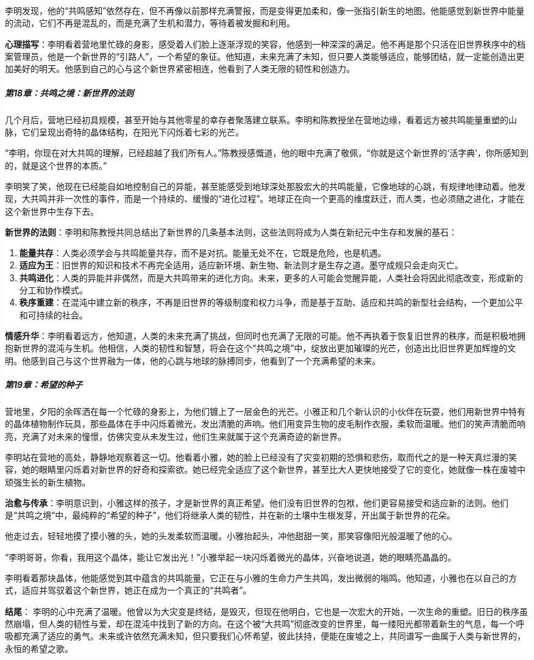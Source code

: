 李明发现，他的“共鸣感知”依然存在，但不再像以前那样充满警报，而是变得更加柔和，像一张指引新生的地图。他能感觉到新世界中能量的流动，它们不再是混乱的，而是充满了生机和潜力，等待着被发掘和利用。

**心理描写**：李明看着营地里忙碌的身影，感受着人们脸上逐渐浮现的笑容，他感到一种深深的满足。他不再是那个只活在旧世界秩序中的档案管理员，他是一个新世界的“引路人”，一个希望的象征。他知道，未来充满了未知，但只要人类能够适应，能够团结，就一定能创造出更加美好的明天。他感到自己的心与这个新世界紧密相连，他看到了人类无限的韧性和创造力。

##### 第18章：共鸣之境：新世界的法则

几个月后，营地已经初具规模，甚至开始与其他零星的幸存者聚落建立联系。李明和陈教授坐在营地边缘，看着远方被共鸣能量重塑的山脉，它们呈现出奇特的晶体结构，在阳光下闪烁着七彩的光芒。

“李明，你现在对大共鸣的理解，已经超越了我们所有人。”陈教授感慨道，他的眼中充满了敬佩，“你就是这个新世界的‘活字典’，你所感知到的，就是这个世界的本质。”

李明笑了笑，他现在已经能自如地控制自己的异能，甚至能感受到地球深处那股宏大的共鸣能量，它像地球的心跳，有规律地律动着。他发现，大共鸣并非一次性的事件，而是一个持续的、缓慢的“进化过程”。地球正在向一个更高的维度跃迁，而人类，也必须随之进化，才能在这个新世界中生存下去。

**新世界的法则**：李明和陈教授共同总结出了新世界的几条基本法则，这些法则将成为人类在新纪元中生存和发展的基石：
1.  **能量共存**：人类必须学会与共鸣能量共存，而不是对抗。能量无处不在，它既是危险，也是机遇。
2.  **适应为王**：旧世界的知识和技术不再完全适用，适应新环境、新生物、新法则才是生存之道。墨守成规只会走向灭亡。
3.  **共鸣进化**：人类的异能并非偶然，而是大共鸣带来的进化方向。未来，更多的人可能会觉醒异能，人类社会将因此彻底改变，形成新的分工和协作模式。
4.  **秩序重建**：在混沌中建立新的秩序，不再是旧世界的等级制度和权力斗争，而是基于互助、适应和共鸣的新型社会结构，一个更加公平和可持续的社会。

**情感升华**：李明看着远方，他知道，人类的未来充满了挑战，但同时也充满了无限的可能。他不再执着于恢复旧世界的秩序，而是积极地拥抱新世界的混沌与生机。他相信，人类的韧性和智慧，将会在这个“共鸣之境”中，绽放出更加璀璨的光芒，创造出比旧世界更加辉煌的文明。他感到自己与这个世界融为一体，他的心跳与地球的脉搏同步，他看到了一个充满希望的未来。

##### 第19章：希望的种子

营地里，夕阳的余晖洒在每一个忙碌的身影上，为他们镀上了一层金色的光芒。小雅正和几个新认识的小伙伴在玩耍，他们用新世界中特有的晶体植物制作玩具，那些晶体在手中闪烁着微光，发出清脆的声响。他们用变异生物的皮毛制作衣服，柔软而温暖。他们的笑声清脆而响亮，充满了对未来的憧憬，仿佛灾变从未发生过，他们生来就属于这个充满奇迹的新世界。

李明站在营地的高处，静静地观察着这一切。他看着小雅，她的脸上已经没有了灾变初期的恐惧和悲伤，取而代之的是一种天真烂漫的笑容，她的眼睛里闪烁着对新世界的好奇和探索欲。她已经完全适应了这个新世界，甚至比大人更快地接受了它的变化，她就像一株在废墟中顽强生长的新生植物。

**治愈与传承**：李明意识到，小雅这样的孩子，才是新世界的真正希望。他们没有旧世界的包袱，他们更容易接受和适应新的法则。他们是“共鸣之境”中，最纯粹的“希望的种子”，他们将继承人类的韧性，并在新的土壤中生根发芽，开出属于新世界的花朵。

他走过去，轻轻地摸了摸小雅的头，她的头发柔软而温暖。小雅抬起头，冲他甜甜一笑，那笑容像阳光般温暖了他的心。

“李明哥哥，你看，我用这个晶体，能让它发出光！”小雅举起一块闪烁着微光的晶体，兴奋地说道，她的眼睛亮晶晶的。

李明看着那块晶体，他能感觉到其中蕴含的共鸣能量，它正在与小雅的生命力产生共鸣，发出微弱的嗡鸣。他知道，小雅也在以自己的方式，适应并驾驭着这个新世界，她正在成为一个真正的“共鸣者”。

**结尾**：
李明的心中充满了温暖。他曾以为大灾变是终结，是毁灭，但现在他明白，它也是一次宏大的开始，一次生命的重塑。旧日的秩序虽然崩塌，但人类的韧性与爱，却在混沌中找到了新的方向。在这个被“大共鸣”彻底改变的世界里，每一缕阳光都带着新生的气息，每一个呼吸都充满了适应的勇气。未来或许依然充满未知，但只要我们心怀希望，彼此扶持，便能在废墟之上，共同谱写一曲属于人类与新世界的，永恒的希望之歌。